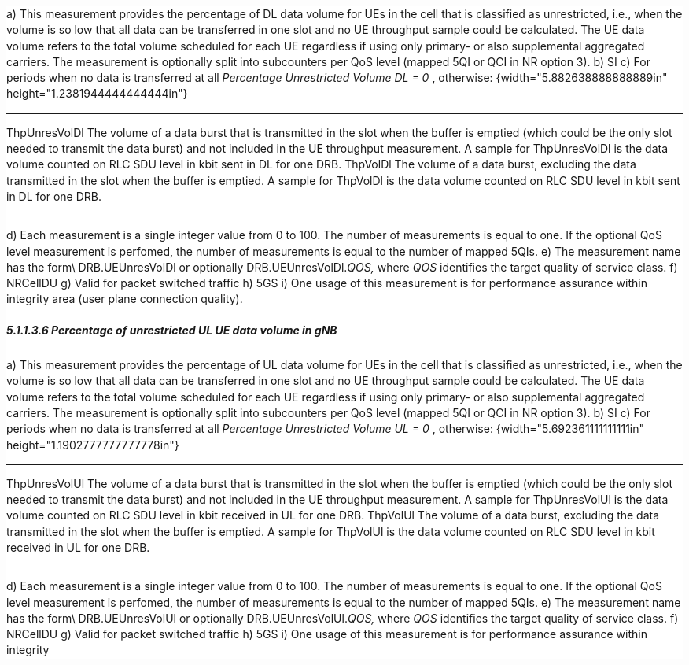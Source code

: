 a) This measurement provides the percentage of DL data volume for UEs in the
cell that is classified as unrestricted, i.e., when the volume is so low that
all data can be transferred in one slot and no UE throughput sample could be
calculated. The UE data volume refers to the total volume scheduled for each
UE regardless if using only primary- or also supplemental aggregated carriers.
The measurement is optionally split into subcounters per QoS level (mapped 5QI
or QCI in NR option 3).
b) SI
c) For periods when no data is transferred at all _Percentage Unrestricted
Volume DL = 0_ , otherwise:
{width="5.882638888888889in" height="1.2381944444444444in"}
* * *
ThpUnresVolDl The volume of a data burst that is transmitted in the slot when
the buffer is emptied (which could be the only slot needed to transmit the
data burst) and not included in the UE throughput measurement. A sample for
ThpUnresVolDl is the data volume counted on RLC SDU level in kbit sent in DL
for one DRB. ThpVolDl The volume of a data burst, excluding the data
transmitted in the slot when the buffer is emptied. A sample for ThpVolDl is
the data volume counted on RLC SDU level in kbit sent in DL for one DRB.
* * *
d) Each measurement is a single integer value from 0 to 100. The number of
measurements is equal to one. If the optional QoS level measurement is
perfomed, the number of measurements is equal to the number of mapped 5QIs.
e) The measurement name has the form\ DRB.UEUnresVolDl or optionally
DRB.UEUnresVolDl._QOS,_ where _QOS_ identifies the target quality of service
class.
f) NRCellDU
g) Valid for packet switched traffic
h) 5GS
i) One usage of this measurement is for performance assurance within integrity
area (user plane connection quality).
##### 5.1.1.3.6 Percentage of unrestricted UL UE data volume in gNB
a) This measurement provides the percentage of UL data volume for UEs in the
cell that is classified as unrestricted, i.e., when the volume is so low that
all data can be transferred in one slot and no UE throughput sample could be
calculated. The UE data volume refers to the total volume scheduled for each
UE regardless if using only primary- or also supplemental aggregated carriers.
The measurement is optionally split into subcounters per QoS level (mapped 5QI
or QCI in NR option 3).
b) SI
c) For periods when no data is transferred at all _Percentage Unrestricted
Volume UL = 0_ , otherwise:
{width="5.692361111111111in" height="1.1902777777777778in"}
* * *
ThpUnresVolUl The volume of a data burst that is transmitted in the slot when
the buffer is emptied (which could be the only slot needed to transmit the
data burst) and not included in the UE throughput measurement. A sample for
ThpUnresVolUl is the data volume counted on RLC SDU level in kbit received in
UL for one DRB. ThpVolUl The volume of a data burst, excluding the data
transmitted in the slot when the buffer is emptied. A sample for ThpVolUl is
the data volume counted on RLC SDU level in kbit received in UL for one DRB.
* * *
d) Each measurement is a single integer value from 0 to 100. The number of
measurements is equal to one. If the optional QoS level measurement is
perfomed, the number of measurements is equal to the number of mapped 5QIs.
e) The measurement name has the form\ DRB.UEUnresVolUl or optionally
DRB.UEUnresVolUl._QOS,_ where _QOS_ identifies the target quality of service
class.
f) NRCellDU
g) Valid for packet switched traffic
h) 5GS
i) One usage of this measurement is for performance assurance within integrity